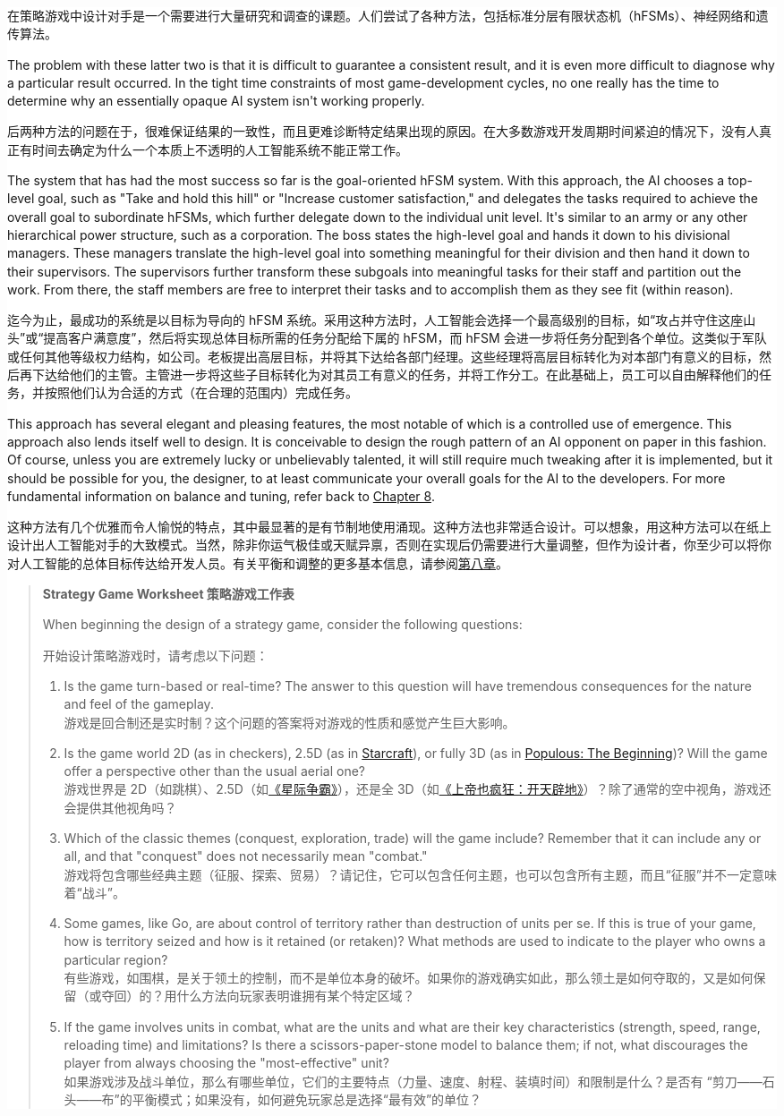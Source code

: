 在策略游戏中设计对手是一个需要进行大量研究和调查的课题。人们尝试了各种方法，包括标准分层有限状态机（hFSMs）、神经网络和遗传算法。

The problem with these latter two is that it is difficult to guarantee a consistent result, and it is even more difficult to diagnose why a particular result occurred. In the tight time constraints of most game-development cycles, no one really has the time to determine why an essentially opaque AI system isn't working properly.

后两种方法的问题在于，很难保证结果的一致性，而且更难诊断特定结果出现的原因。在大多数游戏开发周期时间紧迫的情况下，没有人真正有时间去确定为什么一个本质上不透明的人工智能系统不能正常工作。

The system that has had the most success so far is the goal-oriented hFSM system. With this approach, the AI chooses a top-level goal, such as "Take and hold this hill" or "Increase customer satisfaction," and delegates the tasks required to achieve the overall goal to subordinate hFSMs, which further delegate down to the individual unit level. It's similar to an army or any other hierarchical power structure, such as a corporation. The boss states the high-level goal and hands it down to his divisional managers. These managers translate the high-level goal into something meaningful for their division and then hand it down to their supervisors. The supervisors further transform these subgoals into meaningful tasks for their staff and partition out the work. From there, the staff members are free to interpret their tasks and to accomplish them as they see fit (within reason).

迄今为止，最成功的系统是以目标为导向的 hFSM 系统。采用这种方法时，人工智能会选择一个最高级别的目标，如“攻占并守住这座山头”或“提高客户满意度”，然后将实现总体目标所需的任务分配给下属的 hFSM，而 hFSM 会进一步将任务分配到各个单位。这类似于军队或任何其他等级权力结构，如公司。老板提出高层目标，并将其下达给各部门经理。这些经理将高层目标转化为对本部门有意义的目标，然后再下达给他们的主管。主管进一步将这些子目标转化为对其员工有意义的任务，并将工作分工。在此基础上，员工可以自由解释他们的任务，并按照他们认为合适的方式（在合理的范围内）完成任务。

This approach has several elegant and pleasing features, the most notable of which is a controlled use of emergence. This approach also lends itself well to design. It is conceivable to design the rough pattern of an AI opponent on paper in this fashion. Of course, unless you are extremely lucky or unbelievably talented, it will still require much tweaking after it is implemented, but it should be possible for you, the designer, to at least communicate your overall goals for the AI to the developers. For more fundamental information on balance and tuning, refer back to [Chapter 8](/part-1/chapter-8.md).

这种方法有几个优雅而令人愉悦的特点，其中最显著的是有节制地使用涌现。这种方法也非常适合设计。可以想象，用这种方法可以在纸上设计出人工智能对手的大致模式。当然，除非你运气极佳或天赋异禀，否则在实现后仍需要进行大量调整，但作为设计者，你至少可以将你对人工智能的总体目标传达给开发人员。有关平衡和调整的更多基本信息，请参阅[第八章](/part-1/chapter-8.md)。

> **Strategy Game Worksheet 策略游戏工作表**
> 
> When beginning the design of a strategy game, consider the following questions:
> 
> 开始设计策略游戏时，请考虑以下问题：
> 
> 1. Is the game turn-based or real-time? The answer to this question will have tremendous consequences for the nature and feel of the gameplay.\
>游戏是回合制还是实时制？这个问题的答案将对游戏的性质和感觉产生巨大影响。
> 
> 2. Is the game world 2D (as in checkers), 2.5D (as in [Starcraft](https://en.wikipedia.org/wiki/StarCraft)), or fully 3D (as in [Populous: The Beginning](https://en.wikipedia.org/wiki/Populous:_The_Beginning))? Will the game offer a perspective other than the usual aerial one?\
>游戏世界是 2D（如跳棋）、2.5D（如[《星际争霸》](https://en.wikipedia.org/wiki/StarCraft)），还是全 3D（如[《上帝也疯狂：开天辟地》](https://en.wikipedia.org/wiki/Populous:_The_Beginning)）？除了通常的空中视角，游戏还会提供其他视角吗？
>
> 3. Which of the classic themes (conquest, exploration, trade) will the game include? Remember that it can include any or all, and that "conquest" does not necessarily mean "combat."\
>游戏将包含哪些经典主题（征服、探索、贸易）？请记住，它可以包含任何主题，也可以包含所有主题，而且“征服”并不一定意味着“战斗”。
> 
> 4. Some games, like Go, are about control of territory rather than destruction of units per se. If this is true of your game, how is territory seized and how is it retained (or retaken)? What methods are used to indicate to the player who owns a particular region?\
> 有些游戏，如围棋，是关于领土的控制，而不是单位本身的破坏。如果你的游戏确实如此，那么领土是如何夺取的，又是如何保留（或夺回）的？用什么方法向玩家表明谁拥有某个特定区域？
> 
> 5. If the game involves units in combat, what are the units and what are their key characteristics (strength, speed, range, reloading time) and limitations? Is there a scissors-paper-stone model to balance them; if not, what discourages the player from always choosing the "most-effective" unit?\
> 如果游戏涉及战斗单位，那么有哪些单位，它们的主要特点（力量、速度、射程、装填时间）和限制是什么？是否有 “剪刀——石头——布”的平衡模式；如果没有，如何避免玩家总是选择“最有效”的单位？
> 